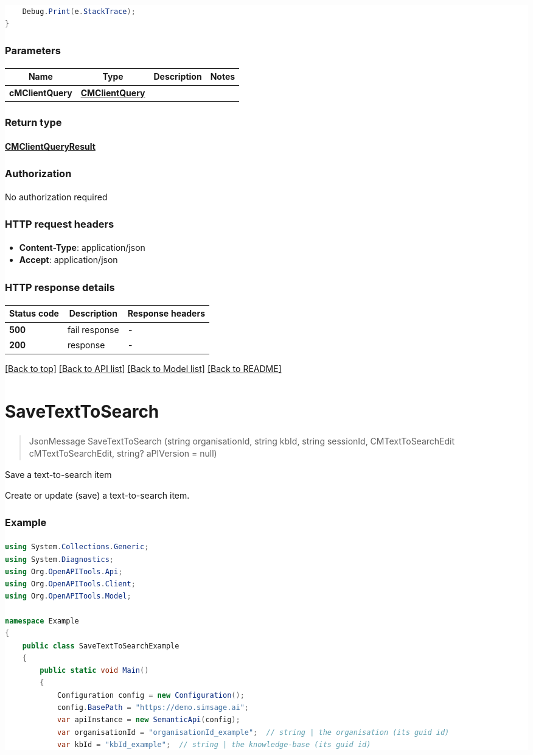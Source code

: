 ```csharp
    Debug.Print(e.StackTrace);
}
```

### Parameters

| Name | Type | Description | Notes |
|------|------|-------------|-------|
| **cMClientQuery** | [**CMClientQuery**](CMClientQuery.md) |  |  |

### Return type

[**CMClientQueryResult**](CMClientQueryResult.md)

### Authorization

No authorization required

### HTTP request headers

 - **Content-Type**: application/json
 - **Accept**: application/json


### HTTP response details
| Status code | Description | Response headers |
|-------------|-------------|------------------|
| **500** | fail response |  -  |
| **200** | response |  -  |

[[Back to top]](#) [[Back to API list]](../README.md#documentation-for-api-endpoints) [[Back to Model list]](../README.md#documentation-for-models) [[Back to README]](../README.md)

<a id="savetexttosearch"></a>
# **SaveTextToSearch**
> JsonMessage SaveTextToSearch (string organisationId, string kbId, string sessionId, CMTextToSearchEdit cMTextToSearchEdit, string? aPIVersion = null)

Save a text-to-search item

Create or update (save) a text-to-search item.

### Example
```csharp
using System.Collections.Generic;
using System.Diagnostics;
using Org.OpenAPITools.Api;
using Org.OpenAPITools.Client;
using Org.OpenAPITools.Model;

namespace Example
{
    public class SaveTextToSearchExample
    {
        public static void Main()
        {
            Configuration config = new Configuration();
            config.BasePath = "https://demo.simsage.ai";
            var apiInstance = new SemanticApi(config);
            var organisationId = "organisationId_example";  // string | the organisation (its guid id)
            var kbId = "kbId_example";  // string | the knowledge-base (its guid id)
```